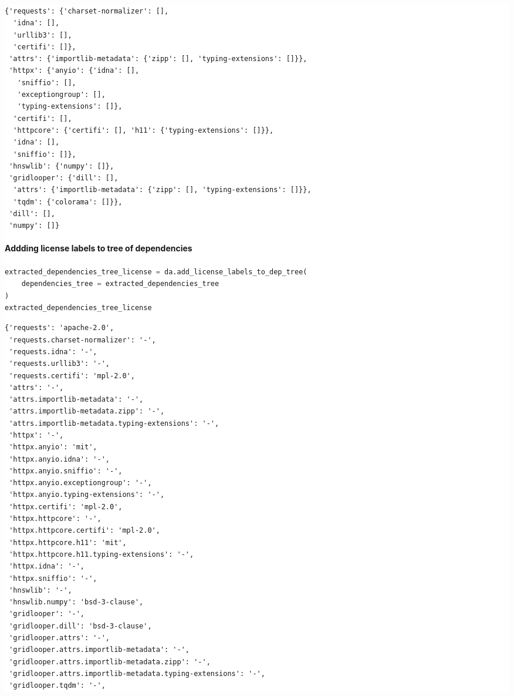 


    {'requests': {'charset-normalizer': [],
      'idna': [],
      'urllib3': [],
      'certifi': []},
     'attrs': {'importlib-metadata': {'zipp': [], 'typing-extensions': []}},
     'httpx': {'anyio': {'idna': [],
       'sniffio': [],
       'exceptiongroup': [],
       'typing-extensions': []},
      'certifi': [],
      'httpcore': {'certifi': [], 'h11': {'typing-extensions': []}},
      'idna': [],
      'sniffio': []},
     'hnswlib': {'numpy': []},
     'gridlooper': {'dill': [],
      'attrs': {'importlib-metadata': {'zipp': [], 'typing-extensions': []}},
      'tqdm': {'colorama': []}},
     'dill': [],
     'numpy': []}



#### Addding license labels to tree of dependencies


```python
extracted_dependencies_tree_license = da.add_license_labels_to_dep_tree(
    dependencies_tree = extracted_dependencies_tree
)
extracted_dependencies_tree_license
```




    {'requests': 'apache-2.0',
     'requests.charset-normalizer': '-',
     'requests.idna': '-',
     'requests.urllib3': '-',
     'requests.certifi': 'mpl-2.0',
     'attrs': '-',
     'attrs.importlib-metadata': '-',
     'attrs.importlib-metadata.zipp': '-',
     'attrs.importlib-metadata.typing-extensions': '-',
     'httpx': '-',
     'httpx.anyio': 'mit',
     'httpx.anyio.idna': '-',
     'httpx.anyio.sniffio': '-',
     'httpx.anyio.exceptiongroup': '-',
     'httpx.anyio.typing-extensions': '-',
     'httpx.certifi': 'mpl-2.0',
     'httpx.httpcore': '-',
     'httpx.httpcore.certifi': 'mpl-2.0',
     'httpx.httpcore.h11': 'mit',
     'httpx.httpcore.h11.typing-extensions': '-',
     'httpx.idna': '-',
     'httpx.sniffio': '-',
     'hnswlib': '-',
     'hnswlib.numpy': 'bsd-3-clause',
     'gridlooper': '-',
     'gridlooper.dill': 'bsd-3-clause',
     'gridlooper.attrs': '-',
     'gridlooper.attrs.importlib-metadata': '-',
     'gridlooper.attrs.importlib-metadata.zipp': '-',
     'gridlooper.attrs.importlib-metadata.typing-extensions': '-',
     'gridlooper.tqdm': '-',